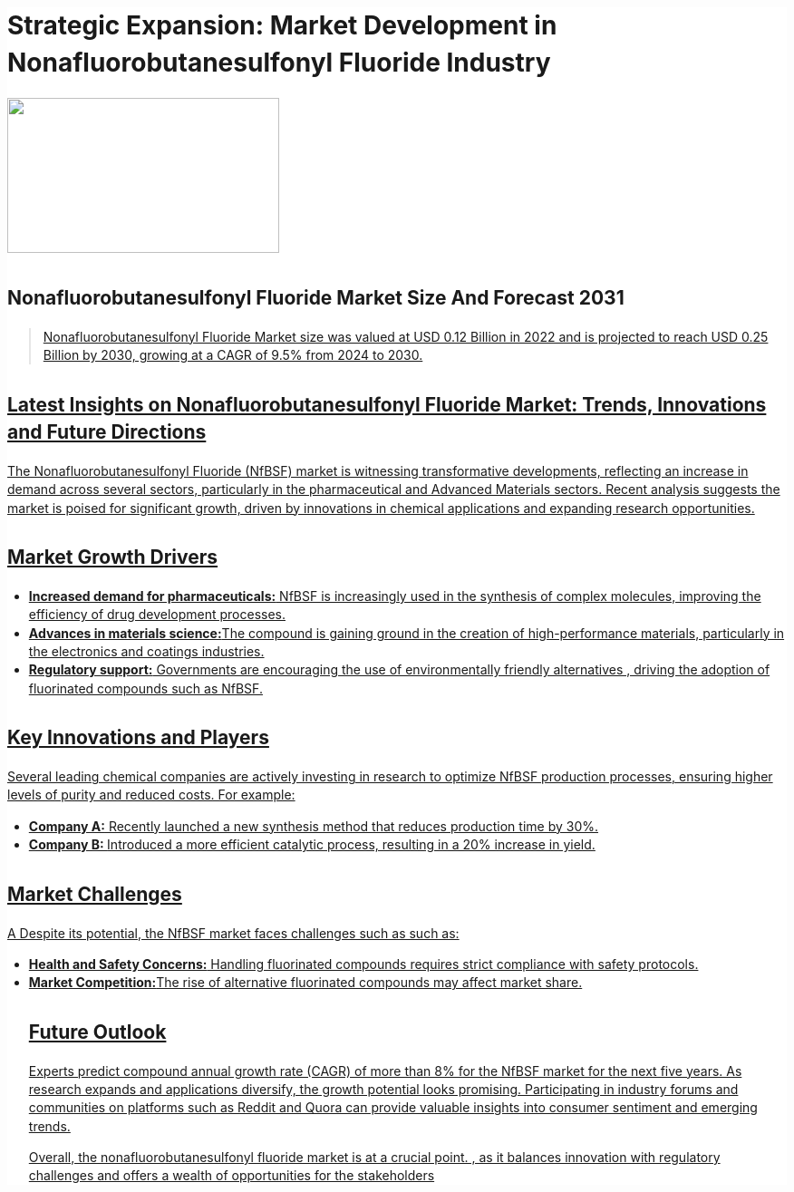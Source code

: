 <h1>Strategic Expansion: Market Development in Nonafluorobutanesulfonyl Fluoride Industry</h1><img src="https://ffe5etoiles.com/wp-content/uploads/2025/01/MST7-300x171.png" alt="" width="300" height="171" class="aligncenter size-medium wp-image-105565" /><h2>Nonafluorobutanesulfonyl Fluoride Market Size And Forecast 2031</h2><blockquote><p><p><a href="https://www.verifiedmarketreports.com/download-sample/?rid=397718&utm_source=Github&utm_medium=362" target="_blank">Nonafluorobutanesulfonyl Fluoride Market size was valued at USD 0.12 Billion in 2022 and is projected to reach USD 0.25 Billion by 2030, growing at a CAGR of 9.5% from 2024 to 2030.</strong></span></p></p></blockquote><h2>Latest Insights on Nonafluorobutanesulfonyl Fluoride Market: Trends, Innovations and Future Directions</h2><p>The Nonafluorobutanesulfonyl Fluoride (NfBSF) market is witnessing transformative developments, reflecting an increase in demand across several sectors, particularly in the pharmaceutical and Advanced Materials sectors. Recent analysis suggests the market is poised for significant growth, driven by innovations in chemical applications and expanding research opportunities.</p><h2>Market Growth Drivers</h2><ul><li><strong >Increased demand for pharmaceuticals:</strong> NfBSF is increasingly used in the synthesis of complex molecules, improving the efficiency of drug development processes.</li><li><strong>Advances in materials science:</strong>The compound is gaining ground in the creation of high-performance materials, particularly in the electronics and coatings industries.</li><li><strong>Regulatory support:</strong> Governments are encouraging the use of environmentally friendly alternatives , driving the adoption of fluorinated compounds such as NfBSF. </li></ul><h2>Key Innovations and Players</h2><p>Several leading chemical companies are actively investing in research to optimize NfBSF production processes, ensuring higher levels of purity and reduced costs. For example:</p><ul><li><strong>Company A:</strong> Recently launched a new synthesis method that reduces production time by 30%.</li><li><strong >Company B: </strong>Introduced a more efficient catalytic process, resulting in a 20% increase in yield.</li></ul><h2>Market Challenges</h2><p>A Despite its potential, the NfBSF market faces challenges such as such as:</p><ul><li><strong>Health and Safety Concerns:</strong> Handling fluorinated compounds requires strict compliance with safety protocols.</li><li><strong> Market Competition:</strong>The rise of alternative fluorinated compounds may affect market share.</li </ul><h2>Future Outlook</h2><p>Experts predict compound annual growth rate (CAGR) of more than 8% for the NfBSF market for the next five years. As research expands and applications diversify, the growth potential looks promising. Participating in industry forums and communities on platforms such as Reddit and Quora can provide valuable insights into consumer sentiment and emerging trends.</p><p>Overall, the nonafluorobutanesulfonyl fluoride market is at a crucial point. , as it balances innovation with regulatory challenges and offers a wealth of opportunities for the stakeholders